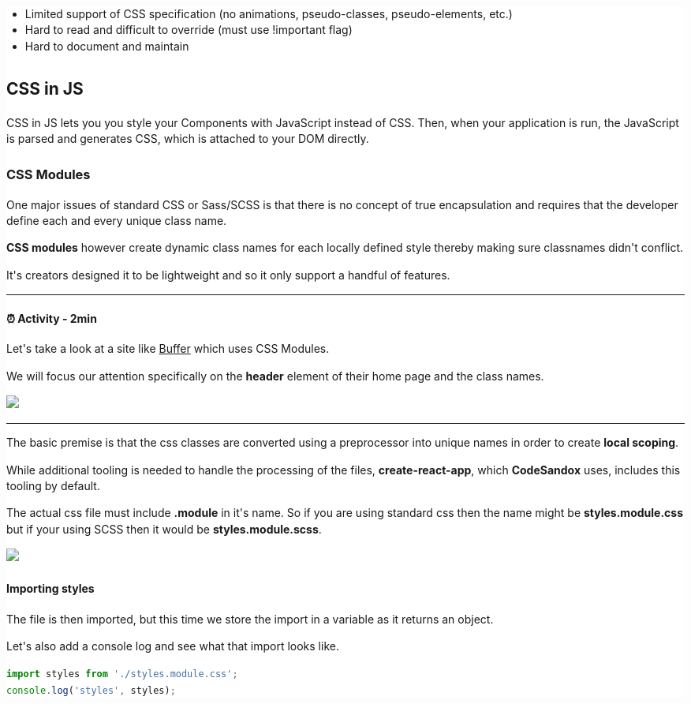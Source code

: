 - Limited support of CSS specification (no animations, pseudo-classes, pseudo-elements, etc.)
- Hard to read and difficult to override (must use !important flag)
- Hard to document and maintain

## CSS in JS

CSS in JS lets you you style your Components with JavaScript instead of CSS. Then, when your application is run, the JavaScript is parsed and generates CSS, which is attached to your DOM directly.

### CSS Modules

One major issues of standard CSS or Sass/SCSS is that there is no concept of true encapsulation and requires that the developer define each and every unique class name.

**CSS modules** however create dynamic class names for each locally defined style thereby making sure classnames didn't conflict.

It's creators designed it to be lightweight and so it only support a handful of features.

<hr>

#### <g-emoji class="g-emoji" alias="alarm_clock" fallback-src="https://github.githubassets.com/images/icons/emoji/unicode/23f0.png">⏰</g-emoji> Activity - 2min

Let's take a look at a site like [Buffer](https://buffer.com/) which uses CSS Modules.

We will focus our attention specifically on the **header** element of their home page and the class names.

<img src="https://i.imgur.com/W19mc86.png" width=500/>

<hr>

The basic premise is that the css classes are converted using a preprocessor into unique names in order to create **local scoping**.

While additional tooling is needed to handle the processing of the files, **create-react-app**, which **CodeSandox** uses, includes this tooling by default.

The actual css file must include **.module** in it's name. So if you are using standard css then the name might be **styles.module.css** but if your using SCSS then it would be **styles.module.scss**.

<img src="https://i.imgur.com/FWdD5YU.png" />

#### Importing styles

The file is then imported, but this time we store the import in a variable as it returns an object.

Let's also add a console log and see what that import looks like.

```js
import styles from './styles.module.css';
console.log('styles', styles);
```
